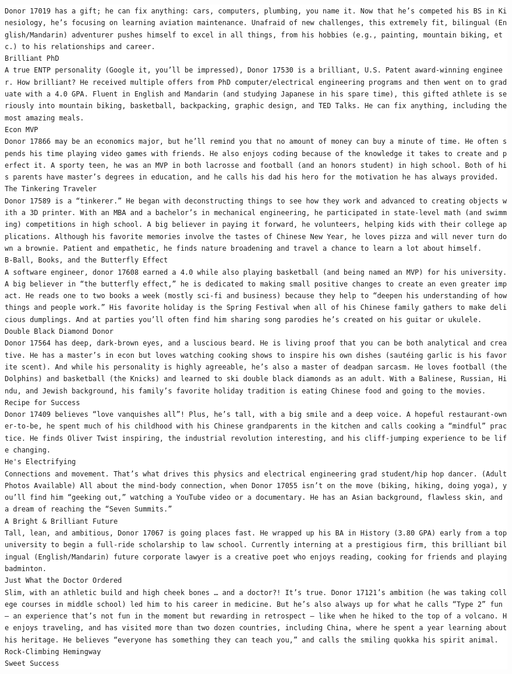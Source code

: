     Donor 17019 has a gift; he can fix anything: cars, computers, plumbing, you name it. Now that he’s competed his BS in Kinesiology, he’s focusing on learning aviation maintenance. Unafraid of new challenges, this extremely fit, bilingual (English/Mandarin) adventurer pushes himself to excel in all things, from his hobbies (e.g., painting, mountain biking, etc.) to his relationships and career.
    Brilliant PhD
    A true ENTP personality (Google it, you’ll be impressed), Donor 17530 is a brilliant, U.S. Patent award-winning engineer. How brilliant? He received multiple offers from PhD computer/electrical engineering programs and then went on to graduate with a 4.0 GPA. Fluent in English and Mandarin (and studying Japanese in his spare time), this gifted athlete is seriously into mountain biking, basketball, backpacking, graphic design, and TED Talks. He can fix anything, including the most amazing meals.
    Econ MVP
    Donor 17866 may be an economics major, but he’ll remind you that no amount of money can buy a minute of time. He often spends his time playing video games with friends. He also enjoys coding because of the knowledge it takes to create and perfect it. A sporty teen, he was an MVP in both lacrosse and football (and an honors student) in high school. Both of his parents have master’s degrees in education, and he calls his dad his hero for the motivation he has always provided.
    The Tinkering Traveler
    Donor 17589 is a “tinkerer.” He began with deconstructing things to see how they work and advanced to creating objects with a 3D printer. With an MBA and a bachelor’s in mechanical engineering, he participated in state-level math (and swimming) competitions in high school. A big believer in paying it forward, he volunteers, helping kids with their college applications. Although his favorite memories involve the tastes of Chinese New Year, he loves pizza and will never turn down a brownie. Patient and empathetic, he finds nature broadening and travel a chance to learn a lot about himself.
    B-Ball, Books, and the Butterfly Effect
    A software engineer, donor 17608 earned a 4.0 while also playing basketball (and being named an MVP) for his university. A big believer in “the butterfly effect,” he is dedicated to making small positive changes to create an even greater impact. He reads one to two books a week (mostly sci-fi and business) because they help to “deepen his understanding of how things and people work.” His favorite holiday is the Spring Festival when all of his Chinese family gathers to make delicious dumplings. And at parties you’ll often find him sharing song parodies he’s created on his guitar or ukulele.
    Double Black Diamond Donor
    Donor 17564 has deep, dark-brown eyes, and a luscious beard. He is living proof that you can be both analytical and creative. He has a master’s in econ but loves watching cooking shows to inspire his own dishes (sautéing garlic is his favorite scent). And while his personality is highly agreeable, he’s also a master of deadpan sarcasm. He loves football (the Dolphins) and basketball (the Knicks) and learned to ski double black diamonds as an adult. With a Balinese, Russian, Hindu, and Jewish background, his family’s favorite holiday tradition is eating Chinese food and going to the movies.
    Recipe for Success
    Donor 17409 believes “love vanquishes all”! Plus, he’s tall, with a big smile and a deep voice. A hopeful restaurant-owner-to-be, he spent much of his childhood with his Chinese grandparents in the kitchen and calls cooking a “mindful” practice. He finds Oliver Twist inspiring, the industrial revolution interesting, and his cliff-jumping experience to be life changing.
    He's Electrifying
    Connections and movement. That’s what drives this physics and electrical engineering grad student/hip hop dancer. (Adult Photos Available) All about the mind-body connection, when Donor 17055 isn’t on the move (biking, hiking, doing yoga), you’ll find him “geeking out,” watching a YouTube video or a documentary. He has an Asian background, flawless skin, and a dream of reaching the “Seven Summits.”
    A Bright & Brilliant Future
    Tall, lean, and ambitious, Donor 17067 is going places fast. He wrapped up his BA in History (3.80 GPA) early from a top university to begin a full-ride scholarship to law school. Currently interning at a prestigious firm, this brilliant bilingual (English/Mandarin) future corporate lawyer is a creative poet who enjoys reading, cooking for friends and playing badminton.
    Just What the Doctor Ordered
    Slim, with an athletic build and high cheek bones … and a doctor?! It’s true. Donor 17121’s ambition (he was taking college courses in middle school) led him to his career in medicine. But he’s also always up for what he calls “Type 2” fun — an experience that’s not fun in the moment but rewarding in retrospect — like when he hiked to the top of a volcano. He enjoys traveling, and has visited more than two dozen countries, including China, where he spent a year learning about his heritage. He believes “everyone has something they can teach you,” and calls the smiling quokka his spirit animal.
    Rock-Climbing Hemingway
    Sweet Success